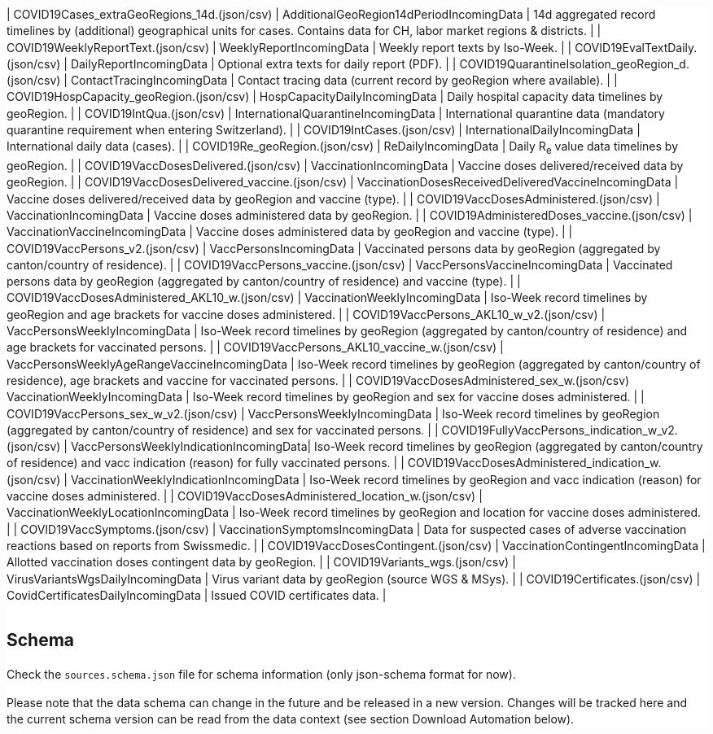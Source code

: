 | COVID19Cases_extraGeoRegions_14d.(json/csv) | AdditionalGeoRegion14dPeriodIncomingData | 14d aggregated record timelines by (additional) geographical units for cases. Contains data for CH, labor market regions & districts. |
| COVID19WeeklyReportText.(json/csv) | WeeklyReportIncomingData | Weekly report texts by Iso-Week. |
| COVID19EvalTextDaily.(json/csv) | DailyReportIncomingData | Optional extra texts for daily report (PDF). |
| COVID19QuarantineIsolation_geoRegion_d.(json/csv) | ContactTracingIncomingData | Contact tracing data (current record by geoRegion where available). |
| COVID19HospCapacity_geoRegion.(json/csv) | HospCapacityDailyIncomingData | Daily hospital capacity data timelines by geoRegion. |
| COVID19IntQua.(json/csv) | InternationalQuarantineIncomingData | International quarantine data (mandatory quarantine requirement when entering Switzerland). |
| COVID19IntCases.(json/csv) | InternationalDailyIncomingData | International daily data (cases). |
| COVID19Re_geoRegion.(json/csv) | ReDailyIncomingData | Daily R<sub>e</sub> value data timelines by geoRegion. |
| COVID19VaccDosesDelivered.(json/csv) | VaccinationIncomingData | Vaccine doses delivered/received data by geoRegion. |
| COVID19VaccDosesDelivered_vaccine.(json/csv) | VaccinationDosesReceivedDeliveredVaccineIncomingData | Vaccine doses delivered/received data by geoRegion and vaccine (type). |
| COVID19VaccDosesAdministered.(json/csv) | VaccinationIncomingData | Vaccine doses administered data by geoRegion. |
| COVID19AdministeredDoses_vaccine.(json/csv) | VaccinationVaccineIncomingData | Vaccine doses administered data by geoRegion and vaccine (type). |
| COVID19VaccPersons_v2.(json/csv) | VaccPersonsIncomingData | Vaccinated persons data by geoRegion (aggregated by canton/country of residence). |
| COVID19VaccPersons_vaccine.(json/csv) | VaccPersonsVaccineIncomingData | Vaccinated persons data by geoRegion (aggregated by canton/country of residence) and vaccine (type). |
| COVID19VaccDosesAdministered_AKL10_w.(json/csv) | VaccinationWeeklyIncomingData | Iso-Week record timelines by geoRegion and age brackets for vaccine doses administered. |
| COVID19VaccPersons_AKL10_w_v2.(json/csv) | VaccPersonsWeeklyIncomingData | Iso-Week record timelines by geoRegion (aggregated by canton/country of residence) and age brackets for vaccinated persons. |
| COVID19VaccPersons_AKL10_vaccine_w.(json/csv) | VaccPersonsWeeklyAgeRangeVaccineIncomingData | Iso-Week record timelines by geoRegion (aggregated by canton/country of residence), age brackets and vaccine for vaccinated persons. |
| COVID19VaccDosesAdministered_sex_w.(json/csv) VaccinationWeeklyIncomingData | Iso-Week record timelines by geoRegion and sex for vaccine doses administered. |
| COVID19VaccPersons_sex_w_v2.(json/csv) | VaccPersonsWeeklyIncomingData | Iso-Week record timelines by geoRegion (aggregated by canton/country of residence) and sex for vaccinated persons. |
| COVID19FullyVaccPersons_indication_w_v2.(json/csv) | VaccPersonsWeeklyIndicationIncomingData| Iso-Week record timelines by geoRegion (aggregated by canton/country of residence) and vacc indication (reason) for fully vaccinated persons. |
| COVID19VaccDosesAdministered_indication_w.(json/csv) | VaccinationWeeklyIndicationIncomingData | Iso-Week record timelines by geoRegion and vacc indication (reason) for vaccine doses administered. |
| COVID19VaccDosesAdministered_location_w.(json/csv) | VaccinationWeeklyLocationIncomingData | Iso-Week record timelines by geoRegion and location for vaccine doses administered. |
| COVID19VaccSymptoms.(json/csv) | VaccinationSymptomsIncomingData | Data for suspected cases of adverse vaccination reactions based on reports from Swissmedic. |
| COVID19VaccDosesContingent.(json/csv) | VaccinationContingentIncomingData | Allotted vaccination doses contingent data by geoRegion. |
| COVID19Variants_wgs.(json/csv) | VirusVariantsWgsDailyIncomingData |  Virus variant data by geoRegion (source WGS & MSys). |
| COVID19Certificates.(json/csv) | CovidCertificatesDailyIncomingData | Issued COVID certificates data. |

## Schema
Check the `sources.schema.json` file for schema information (only json-schema format for now).

Please note that the data schema can change in the future and be released in a new version. Changes will be tracked here and the current schema version can be read from the data context (see section Download Automation below).
